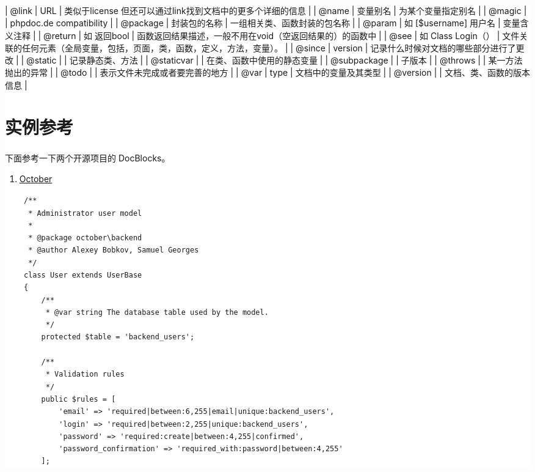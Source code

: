| @link | URL | 类似于license 但还可以通过link找到文档中的更多个详细的信息 | 
| @name | 变量别名 | 为某个变量指定别名 | 
| @magic |  | phpdoc.de compatibility | 
| @package | 封装包的名称 | 一组相关类、函数封装的包名称 | 
| @param | 如 [$username] 用户名 | 变量含义注释 | 
| @return | 如 返回bool | 函数返回结果描述，一般不用在void（空返回结果的）的函数中 | 
| @see | 如 Class Login（） | 文件关联的任何元素（全局变量，包括，页面，类，函数，定义，方法，变量）。 | 
| @since | version | 记录什么时候对文档的哪些部分进行了更改 | 
| @static |  | 记录静态类、方法 | 
| @staticvar |  | 在类、函数中使用的静态变量 | 
| @subpackage |  | 子版本 | 
| @throws |  | 某一方法抛出的异常 | 
| @todo |  | 表示文件未完成或者要完善的地方 | 
| @var | type | 文档中的变量及其类型 | 
| @version |  | 文档、类、函数的版本信息 | 


# 实例参考

下面参考一下两个开源项目的 DocBlocks。

1. [October](https://github.com/octobercms/october)

        /**
         * Administrator user model
         *
         * @package october\backend
         * @author Alexey Bobkov, Samuel Georges
         */
        class User extends UserBase
        {
            /**
             * @var string The database table used by the model.
             */
            protected $table = 'backend_users';

            /**
             * Validation rules
             */
            public $rules = [
                'email' => 'required|between:6,255|email|unique:backend_users',
                'login' => 'required|between:2,255|unique:backend_users',
                'password' => 'required:create|between:4,255|confirmed',
                'password_confirmation' => 'required_with:password|between:4,255'
            ];


[first]: https://phpdoc.org/docs/latest/getting-started/your-first-set-of-documentation.html
[run]: https://phpdoc.org/docs/latest/guides/running-phpdocumentor.html
[changing_the_look]: https://phpdoc.org/docs/latest/getting-started/changing-the-look-and-feel.html
[idea]: https://www.jetbrains.com/help/idea/2016.3/creating-php-documentation-comments.html